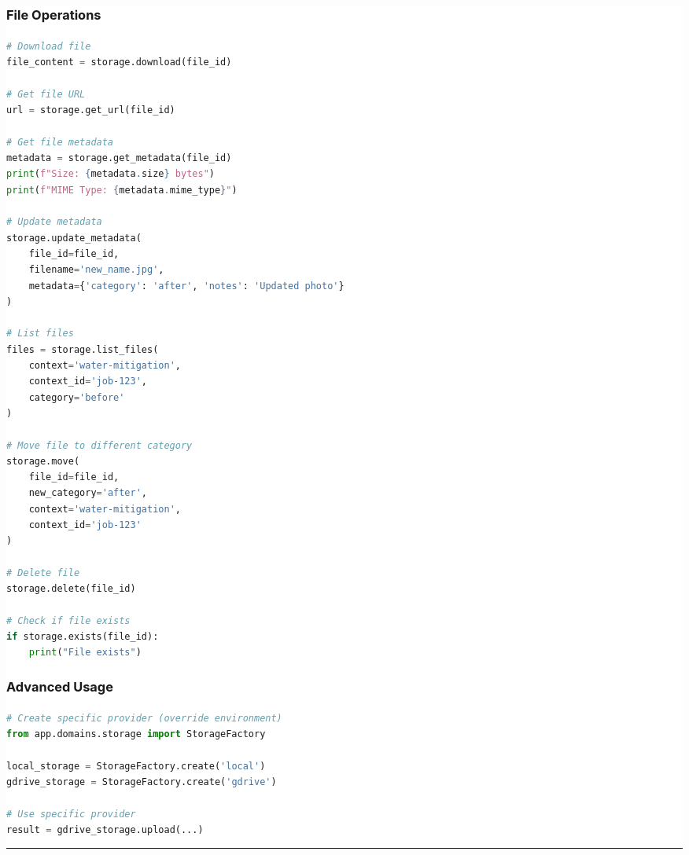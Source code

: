 ### File Operations

```python
# Download file
file_content = storage.download(file_id)

# Get file URL
url = storage.get_url(file_id)

# Get file metadata
metadata = storage.get_metadata(file_id)
print(f"Size: {metadata.size} bytes")
print(f"MIME Type: {metadata.mime_type}")

# Update metadata
storage.update_metadata(
    file_id=file_id,
    filename='new_name.jpg',
    metadata={'category': 'after', 'notes': 'Updated photo'}
)

# List files
files = storage.list_files(
    context='water-mitigation',
    context_id='job-123',
    category='before'
)

# Move file to different category
storage.move(
    file_id=file_id,
    new_category='after',
    context='water-mitigation',
    context_id='job-123'
)

# Delete file
storage.delete(file_id)

# Check if file exists
if storage.exists(file_id):
    print("File exists")
```

### Advanced Usage

```python
# Create specific provider (override environment)
from app.domains.storage import StorageFactory

local_storage = StorageFactory.create('local')
gdrive_storage = StorageFactory.create('gdrive')

# Use specific provider
result = gdrive_storage.upload(...)
```

---